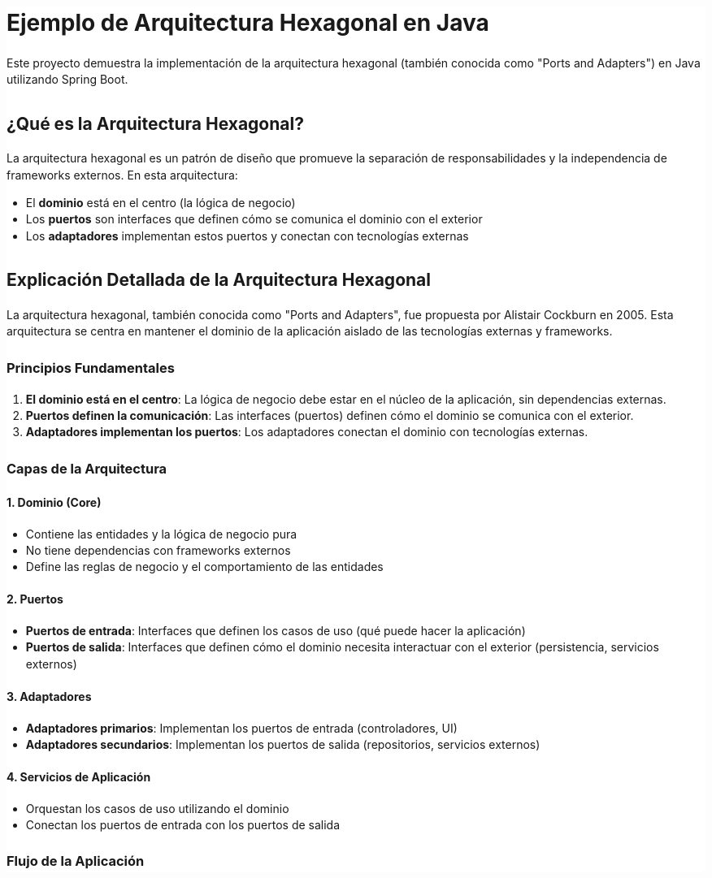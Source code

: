 # Ejemplo de Arquitectura Hexagonal en Java

Este proyecto demuestra la implementación de la arquitectura hexagonal (también conocida como "Ports and Adapters") en Java utilizando Spring Boot.

## ¿Qué es la Arquitectura Hexagonal?

La arquitectura hexagonal es un patrón de diseño que promueve la separación de responsabilidades y la independencia de frameworks externos. En esta arquitectura:

- El **dominio** está en el centro (la lógica de negocio)
- Los **puertos** son interfaces que definen cómo se comunica el dominio con el exterior
- Los **adaptadores** implementan estos puertos y conectan con tecnologías externas

## Explicación Detallada de la Arquitectura Hexagonal

La arquitectura hexagonal, también conocida como "Ports and Adapters", fue propuesta por Alistair Cockburn en 2005. Esta arquitectura se centra en mantener el dominio de la aplicación aislado de las tecnologías externas y frameworks.

### Principios Fundamentales

1. **El dominio está en el centro**: La lógica de negocio debe estar en el núcleo de la aplicación, sin dependencias externas.
2. **Puertos definen la comunicación**: Las interfaces (puertos) definen cómo el dominio se comunica con el exterior.
3. **Adaptadores implementan los puertos**: Los adaptadores conectan el dominio con tecnologías externas.

### Capas de la Arquitectura

#### 1. Dominio (Core)
- Contiene las entidades y la lógica de negocio pura
- No tiene dependencias con frameworks externos
- Define las reglas de negocio y el comportamiento de las entidades

#### 2. Puertos
- **Puertos de entrada**: Interfaces que definen los casos de uso (qué puede hacer la aplicación)
- **Puertos de salida**: Interfaces que definen cómo el dominio necesita interactuar con el exterior (persistencia, servicios externos)

#### 3. Adaptadores
- **Adaptadores primarios**: Implementan los puertos de entrada (controladores, UI)
- **Adaptadores secundarios**: Implementan los puertos de salida (repositorios, servicios externos)

#### 4. Servicios de Aplicación
- Orquestan los casos de uso utilizando el dominio
- Conectan los puertos de entrada con los puertos de salida

### Flujo de la Aplicación
